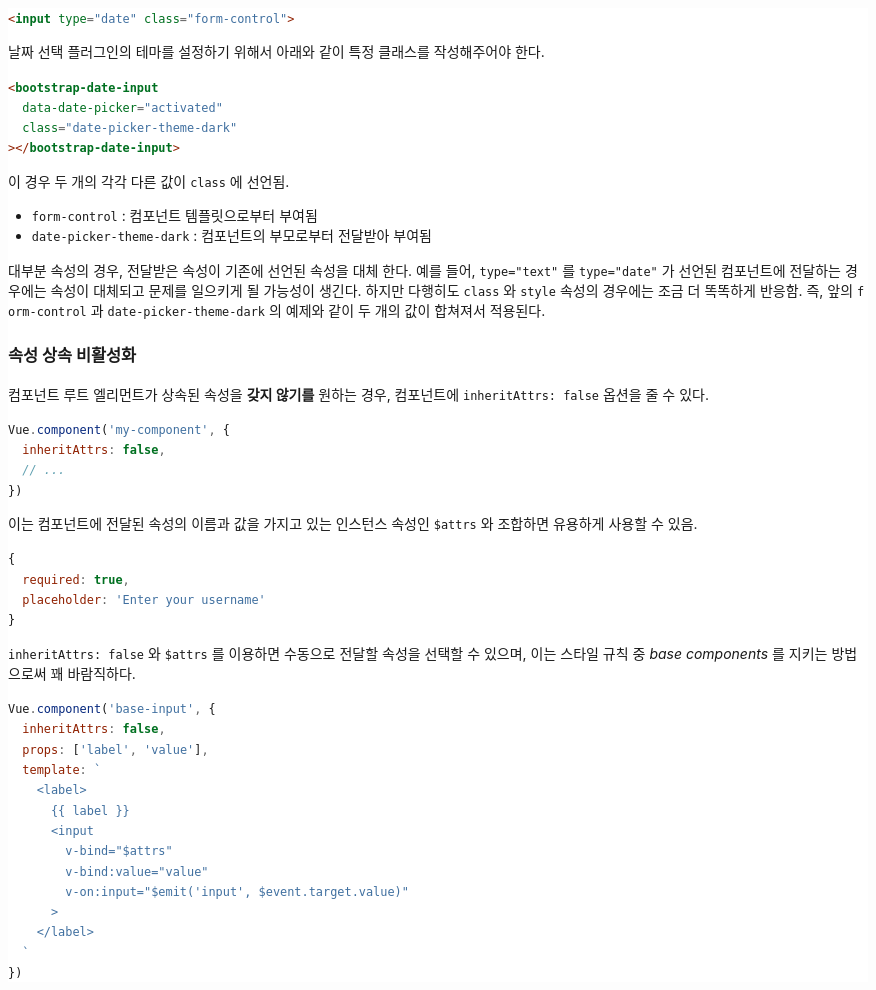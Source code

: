 ```html
<input type="date" class="form-control">
```

날짜 선택 플러그인의 테마를 설정하기 위해서 아래와 같이 특정 클래스를 작성해주어야 한다.

```html
<bootstrap-date-input
  data-date-picker="activated"
  class="date-picker-theme-dark"
></bootstrap-date-input>
```

이 경우 두 개의 각각 다른 값이 `class` 에 선언됨.

- `form-control` : 컴포넌트 템플릿으로부터 부여됨
- `date-picker-theme-dark` : 컴포넌트의 부모로부터 전달받아 부여됨

대부분 속성의 경우, 전달받은 속성이 기존에 선언된 속성을 대체 한다. 예를 들어, `type="text"` 를 `type="date"` 가 선언된 컴포넌트에 전달하는 경우에는 속성이 대체되고 문제를 일으키게 될 가능성이 생긴다. 하지만 다행히도 `class` 와 `style` 속성의 경우에는 조금 더 똑똑하게 반응함. 즉, 앞의 `form-control` 과 `date-picker-theme-dark` 의 예제와 같이 두 개의 값이 합쳐져서 적용된다.

### 속성 상속 비활성화

컴포넌트 루트 엘리먼트가 상속된 속성을 **갖지 않기를** 원하는 경우, 컴포넌트에 `inheritAttrs: false` 옵션을 줄 수 있다.

```js
Vue.component('my-component', {
  inheritAttrs: false,
  // ...
})
```

이는 컴포넌트에 전달된 속성의 이름과 값을 가지고 있는 인스턴스 속성인 `$attrs` 와 조합하면 유용하게 사용할 수 있음.

```js
{
  required: true,
  placeholder: 'Enter your username'
}
```

`inheritAttrs: false` 와 `$attrs` 를 이용하면 수동으로 전달할 속성을 선택할 수 있으며, 이는 스타일 규칙 중 *base components* 를 지키는 방법으로써 꽤 바람직하다.

```js
Vue.component('base-input', {
  inheritAttrs: false,
  props: ['label', 'value'],
  template: `
    <label>
      {{ label }}
      <input
        v-bind="$attrs"
        v-bind:value="value"
        v-on:input="$emit('input', $event.target.value)"
      >
    </label>
  `
})
```
